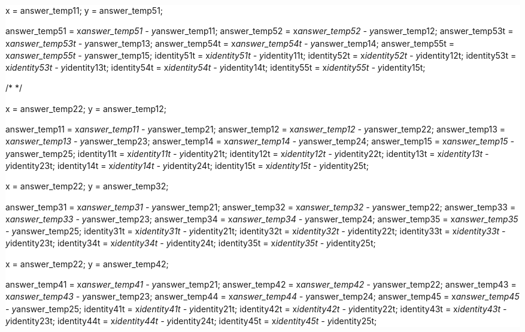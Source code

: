 x = answer_temp11;
y = answer_temp51;

answer_temp51 = x*answer_temp51 - y*answer_temp11;
answer_temp52 = x*answer_temp52 - y*answer_temp12;
answer_temp53t = x*answer_temp53t - y*answer_temp13;
answer_temp54t = x*answer_temp54t - y*answer_temp14;
answer_temp55t = x*answer_temp55t - y*answer_temp15;
identity51t = x*identity51t - y*identity11t;
identity52t = x*identity52t - y*identity12t;
identity53t = x*identity53t - y*identity13t;
identity54t = x*identity54t - y*identity14t;
identity55t = x*identity55t - y*identity15t;


/*         */


x = answer_temp22;
y = answer_temp12;

answer_temp11 = x*answer_temp11 - y*answer_temp21;
answer_temp12 = x*answer_temp12 - y*answer_temp22;
answer_temp13 = x*answer_temp13 - y*answer_temp23;
answer_temp14 = x*answer_temp14 - y*answer_temp24;
answer_temp15 = x*answer_temp15 - y*answer_temp25;
identity11t = x*identity11t - y*identity21t;
identity12t = x*identity12t - y*identity22t;
identity13t = x*identity13t - y*identity23t;
identity14t = x*identity14t - y*identity24t;
identity15t = x*identity15t - y*identity25t;

x = answer_temp22;
y = answer_temp32;

answer_temp31 = x*answer_temp31 - y*answer_temp21;
answer_temp32 = x*answer_temp32 - y*answer_temp22;
answer_temp33 = x*answer_temp33 - y*answer_temp23;
answer_temp34 = x*answer_temp34 - y*answer_temp24;
answer_temp35 = x*answer_temp35 - y*answer_temp25;
identity31t = x*identity31t - y*identity21t;
identity32t = x*identity32t - y*identity22t;
identity33t = x*identity33t - y*identity23t;
identity34t = x*identity34t - y*identity24t;
identity35t = x*identity35t - y*identity25t;

x = answer_temp22;
y = answer_temp42;

answer_temp41 = x*answer_temp41 - y*answer_temp21;
answer_temp42 = x*answer_temp42 - y*answer_temp22;
answer_temp43 = x*answer_temp43 - y*answer_temp23;
answer_temp44 = x*answer_temp44 - y*answer_temp24;
answer_temp45 = x*answer_temp45 - y*answer_temp25;
identity41t = x*identity41t - y*identity21t;
identity42t = x*identity42t - y*identity22t;
identity43t = x*identity43t - y*identity23t;
identity44t = x*identity44t - y*identity24t;
identity45t = x*identity45t - y*identity25t;
